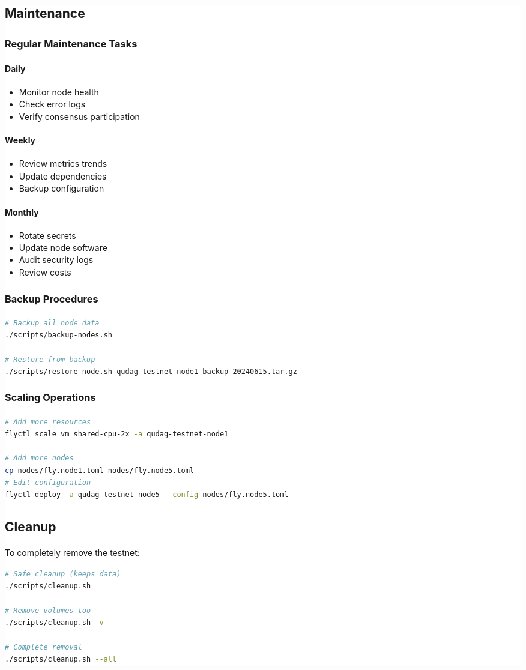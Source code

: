 ## Maintenance

### Regular Maintenance Tasks

#### Daily
- Monitor node health
- Check error logs
- Verify consensus participation

#### Weekly
- Review metrics trends
- Update dependencies
- Backup configuration

#### Monthly
- Rotate secrets
- Update node software
- Audit security logs
- Review costs

### Backup Procedures

```bash
# Backup all node data
./scripts/backup-nodes.sh

# Restore from backup
./scripts/restore-node.sh qudag-testnet-node1 backup-20240615.tar.gz
```

### Scaling Operations

```bash
# Add more resources
flyctl scale vm shared-cpu-2x -a qudag-testnet-node1

# Add more nodes
cp nodes/fly.node1.toml nodes/fly.node5.toml
# Edit configuration
flyctl deploy -a qudag-testnet-node5 --config nodes/fly.node5.toml
```

## Cleanup

To completely remove the testnet:

```bash
# Safe cleanup (keeps data)
./scripts/cleanup.sh

# Remove volumes too
./scripts/cleanup.sh -v

# Complete removal
./scripts/cleanup.sh --all
```
